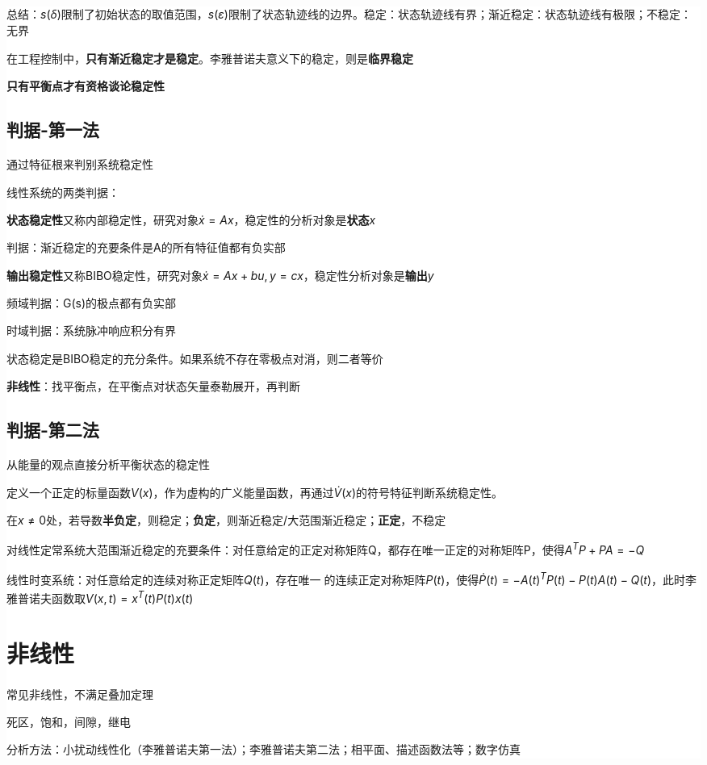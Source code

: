 总结：$s(\delta)$限制了初始状态的取值范围，$s(\varepsilon)$限制了状态轨迹线的边界。稳定：状态轨迹线有界；渐近稳定：状态轨迹线有极限；不稳定：无界

在工程控制中，**只有渐近稳定才是稳定**。李雅普诺夫意义下的稳定，则是**临界稳定**

**只有平衡点才有资格谈论稳定性**

## 判据-第一法

通过特征根来判别系统稳定性

线性系统的两类判据：

**状态稳定性**又称内部稳定性，研究对象$\dot x=Ax$，稳定性的分析对象是**状态**$x$

判据：渐近稳定的充要条件是A的所有特征值都有负实部

**输出稳定性**又称BIBO稳定性，研究对象$\dot x=Ax+bu,y=cx$，稳定性分析对象是**输出**$y$

频域判据：G(s)的极点都有负实部

时域判据：系统脉冲响应积分有界

状态稳定是BIBO稳定的充分条件。如果系统不存在零极点对消，则二者等价

**非线性**：找平衡点，在平衡点对状态矢量泰勒展开，再判断

## 判据-第二法

从能量的观点直接分析平衡状态的稳定性

定义一个正定的标量函数$V(x)$，作为虚构的广义能量函数，再通过$\dot V(x)$的符号特征判断系统稳定性。

在$x\neq0$处，若导数**半负定**，则稳定；**负定**，则渐近稳定/大范围渐近稳定；**正定**，不稳定

对线性定常系统大范围渐近稳定的充要条件：对任意给定的正定对称矩阵Q，都存在唯一正定的对称矩阵P，使得$A^TP+PA=-Q$

线性时变系统：对任意给定的连续对称正定矩阵$Q(t)$，存在唯一 的连续正定对称矩阵$P(t)$，使得$\dot P(t)=-A(t)^TP(t)-P(t)A(t)-Q(t)$，此时李雅普诺夫函数取$V(x,t)=x^T(t)P(t)x(t)$

# 非线性

常见非线性，不满足叠加定理

死区，饱和，间隙，继电

分析方法：小扰动线性化（李雅普诺夫第一法）；李雅普诺夫第二法；相平面、描述函数法等；数字仿真


